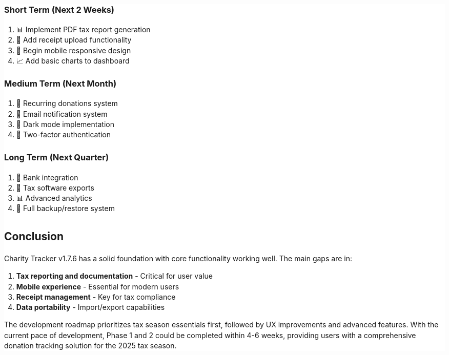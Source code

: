 ### Short Term (Next 2 Weeks)
1. 📊 Implement PDF tax report generation
2. 📎 Add receipt upload functionality
3. 📱 Begin mobile responsive design
4. 📈 Add basic charts to dashboard

### Medium Term (Next Month)
1. 🔄 Recurring donations system
2. 📧 Email notification system
3. 🌙 Dark mode implementation
4. 🔐 Two-factor authentication

### Long Term (Next Quarter)
1. 🏦 Bank integration
2. 💼 Tax software exports
3. 📊 Advanced analytics
4. 🔄 Full backup/restore system

## Conclusion

Charity Tracker v1.7.6 has a solid foundation with core functionality working well. The main gaps are in:
1. **Tax reporting and documentation** - Critical for user value
2. **Mobile experience** - Essential for modern users
3. **Receipt management** - Key for tax compliance
4. **Data portability** - Import/export capabilities

The development roadmap prioritizes tax season essentials first, followed by UX improvements and advanced features. With the current pace of development, Phase 1 and 2 could be completed within 4-6 weeks, providing users with a comprehensive donation tracking solution for the 2025 tax season.